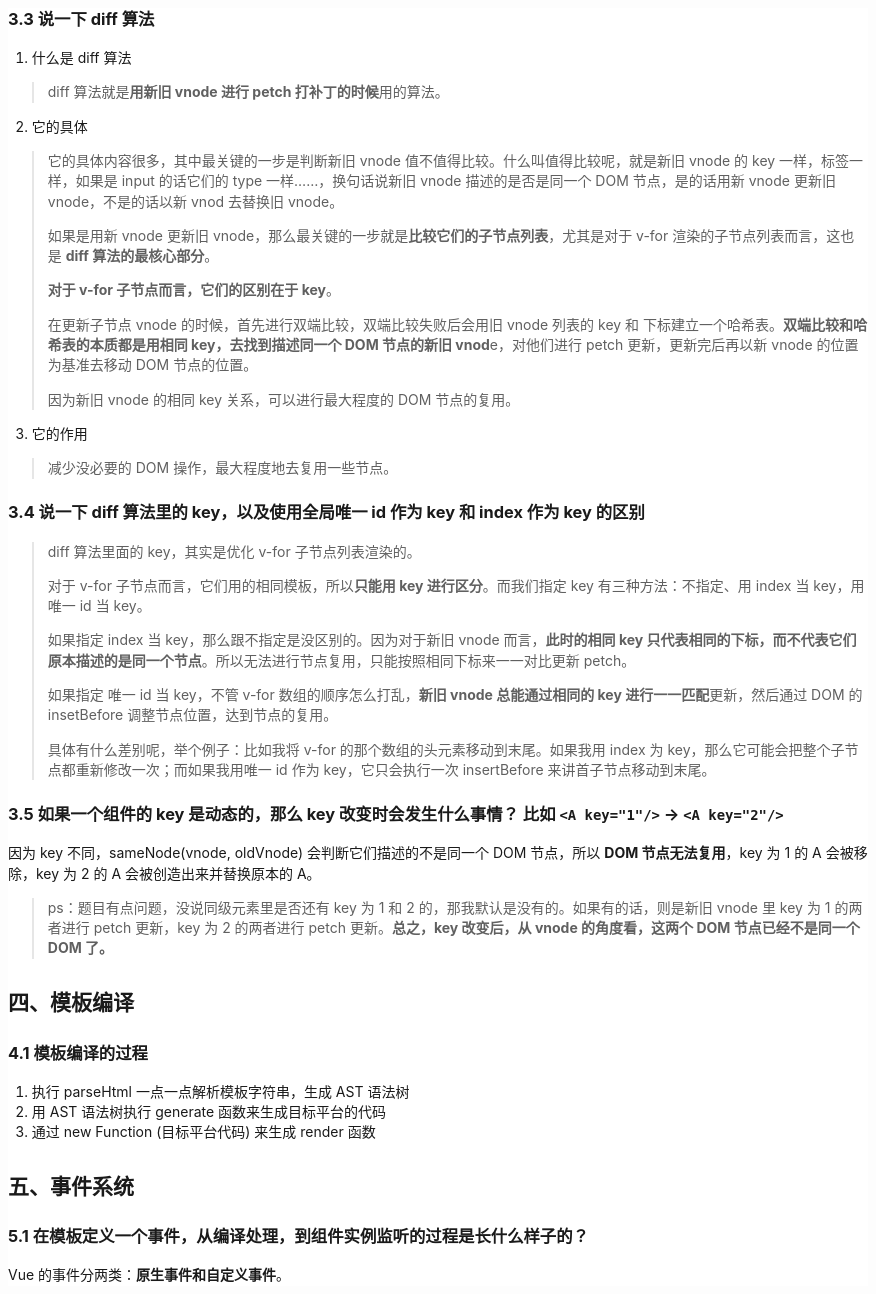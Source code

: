 ### 3.3 说一下 diff 算法
1. 什么是 diff 算法
> diff 算法就是**用新旧 vnode 进行 petch 打补丁的时候**用的算法。 
2. 它的具体
> 它的具体内容很多，其中最关键的一步是判断新旧 vnode 值不值得比较。什么叫值得比较呢，就是新旧 vnode 的 key 一样，标签一样，如果是 input 的话它们的 type 一样……，换句话说新旧 vnode 描述的是否是同一个 DOM 节点，是的话用新 vnode 更新旧 vnode，不是的话以新 vnod 去替换旧 vnode。
> 
> 如果是用新 vnode 更新旧 vnode，那么最关键的一步就是**比较它们的子节点列表**，尤其是对于 v-for 渲染的子节点列表而言，这也是 **diff 算法的最核心部分**。
> 
> **对于 v-for 子节点而言，它们的区别在于 key**。
> 
> 在更新子节点 vnode 的时候，首先进行双端比较，双端比较失败后会用旧 vnode 列表的 key 和 下标建立一个哈希表。**双端比较和哈希表的本质都是用相同 key，去找到描述同一个 DOM 节点的新旧 vnod**e，对他们进行 petch 更新，更新完后再以新 vnode 的位置为基准去移动 DOM 节点的位置。
> 
> 因为新旧 vnode 的相同 key 关系，可以进行最大程度的 DOM 节点的复用。
3. 它的作用 
> 减少没必要的 DOM 操作，最大程度地去复用一些节点。

### 3.4 说一下 diff 算法里的 key，以及使用全局唯一 id 作为 key 和 index 作为 key 的区别
> diff 算法里面的 key，其实是优化 v-for 子节点列表渲染的。
> 
> 对于 v-for 子节点而言，它们用的相同模板，所以**只能用 key 进行区分**。而我们指定 key 有三种方法：不指定、用 index 当 key，用唯一 id 当 key。
> 
> 如果指定 index 当 key，那么跟不指定是没区别的。因为对于新旧 vnode 而言，**此时的相同 key 只代表相同的下标，而不代表它们原本描述的是同一个节点**。所以无法进行节点复用，只能按照相同下标来一一对比更新 petch。
>
> 如果指定 唯一 id 当 key，不管 v-for 数组的顺序怎么打乱，**新旧 vnode 总能通过相同的 key 进行一一匹配**更新，然后通过 DOM 的 insetBefore 调整节点位置，达到节点的复用。
> 
> 具体有什么差别呢，举个例子：比如我将 v-for 的那个数组的头元素移动到末尾。如果我用 index 为 key，那么它可能会把整个子节点都重新修改一次；而如果我用唯一 id 作为 key，它只会执行一次 insertBefore 来讲首子节点移动到末尾。

### 3.5 如果一个组件的 key 是动态的，那么 key 改变时会发生什么事情？ 比如 `<A key="1"/>` → `<A key="2"/>`
因为 key 不同，sameNode(vnode, oldVnode) 会判断它们描述的不是同一个 DOM 节点，所以 **DOM 节点无法复用**，key 为 1 的 A 会被移除，key 为 2 的 A 会被创造出来并替换原本的 A。
> ps：题目有点问题，没说同级元素里是否还有 key 为 1 和 2 的，那我默认是没有的。如果有的话，则是新旧 vnode 里 key 为 1 的两者进行 petch 更新，key 为 2 的两者进行 petch 更新。**总之，key 改变后，从 vnode 的角度看，这两个 DOM 节点已经不是同一个 DOM 了。**

## 四、模板编译
### 4.1 模板编译的过程
1. 执行 parseHtml 一点一点解析模板字符串，生成 AST 语法树
2. 用 AST 语法树执行 generate 函数来生成目标平台的代码
3. 通过 new Function (目标平台代码) 来生成 render 函数
## 五、事件系统

### 5.1 在模板定义一个事件，从编译处理，到组件实例监听的过程是长什么样子的？
Vue 的事件分两类：**原生事件和自定义事件**。
